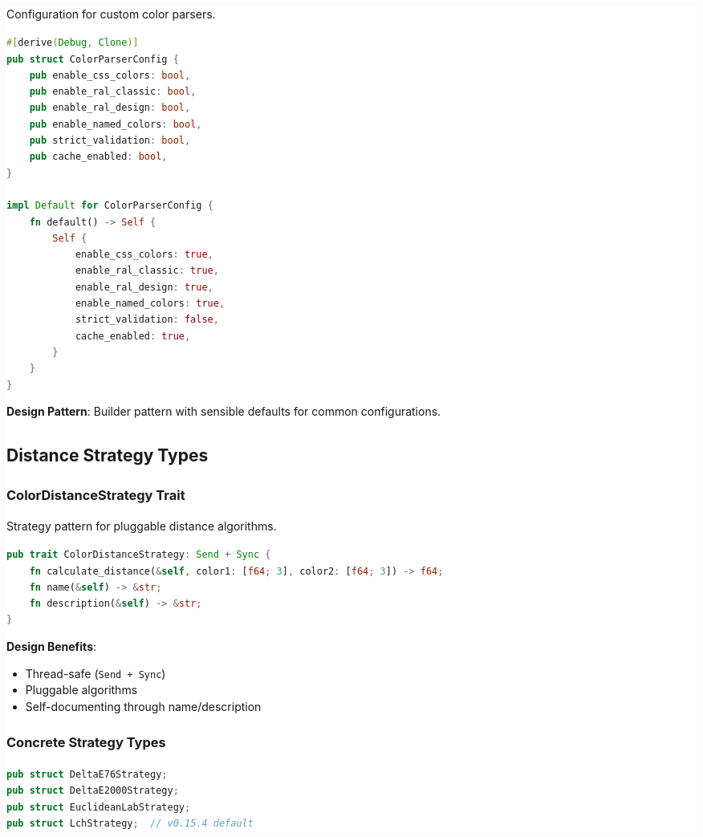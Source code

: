 Configuration for custom color parsers.

```rust
#[derive(Debug, Clone)]
pub struct ColorParserConfig {
    pub enable_css_colors: bool,
    pub enable_ral_classic: bool,
    pub enable_ral_design: bool,
    pub enable_named_colors: bool,
    pub strict_validation: bool,
    pub cache_enabled: bool,
}

impl Default for ColorParserConfig {
    fn default() -> Self {
        Self {
            enable_css_colors: true,
            enable_ral_classic: true,
            enable_ral_design: true,
            enable_named_colors: true,
            strict_validation: false,
            cache_enabled: true,
        }
    }
}
```

**Design Pattern**: Builder pattern with sensible defaults for common configurations.

## Distance Strategy Types

### ColorDistanceStrategy Trait

Strategy pattern for pluggable distance algorithms.

```rust
pub trait ColorDistanceStrategy: Send + Sync {
    fn calculate_distance(&self, color1: [f64; 3], color2: [f64; 3]) -> f64;
    fn name(&self) -> &str;
    fn description(&self) -> &str;
}
```

**Design Benefits**:
- Thread-safe (`Send + Sync`)
- Pluggable algorithms
- Self-documenting through name/description

### Concrete Strategy Types

```rust
pub struct DeltaE76Strategy;
pub struct DeltaE2000Strategy; 
pub struct EuclideanLabStrategy;
pub struct LchStrategy;  // v0.15.4 default
```
